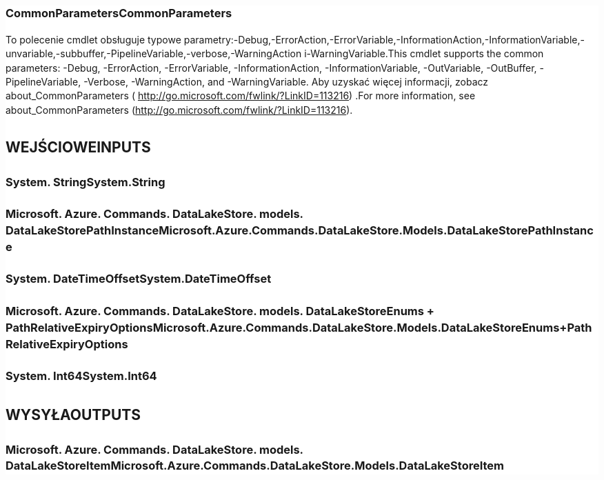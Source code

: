 ### <span data-ttu-id="3b4ce-139">CommonParameters</span><span class="sxs-lookup"><span data-stu-id="3b4ce-139">CommonParameters</span></span>
<span data-ttu-id="3b4ce-140">To polecenie cmdlet obsługuje typowe parametry:-Debug,-ErrorAction,-ErrorVariable,-InformationAction,-InformationVariable,-unvariable,-subbuffer,-PipelineVariable,-verbose,-WarningAction i-WarningVariable.</span><span class="sxs-lookup"><span data-stu-id="3b4ce-140">This cmdlet supports the common parameters: -Debug, -ErrorAction, -ErrorVariable, -InformationAction, -InformationVariable, -OutVariable, -OutBuffer, -PipelineVariable, -Verbose, -WarningAction, and -WarningVariable.</span></span> <span data-ttu-id="3b4ce-141">Aby uzyskać więcej informacji, zobacz about_CommonParameters ( http://go.microsoft.com/fwlink/?LinkID=113216) .</span><span class="sxs-lookup"><span data-stu-id="3b4ce-141">For more information, see about_CommonParameters (http://go.microsoft.com/fwlink/?LinkID=113216).</span></span>

## <span data-ttu-id="3b4ce-142">WEJŚCIOWE</span><span class="sxs-lookup"><span data-stu-id="3b4ce-142">INPUTS</span></span>

### <span data-ttu-id="3b4ce-143">System. String</span><span class="sxs-lookup"><span data-stu-id="3b4ce-143">System.String</span></span>

### <span data-ttu-id="3b4ce-144">Microsoft. Azure. Commands. DataLakeStore. models. DataLakeStorePathInstance</span><span class="sxs-lookup"><span data-stu-id="3b4ce-144">Microsoft.Azure.Commands.DataLakeStore.Models.DataLakeStorePathInstance</span></span>

### <span data-ttu-id="3b4ce-145">System. DateTimeOffset</span><span class="sxs-lookup"><span data-stu-id="3b4ce-145">System.DateTimeOffset</span></span>

### <span data-ttu-id="3b4ce-146">Microsoft. Azure. Commands. DataLakeStore. models. DataLakeStoreEnums + PathRelativeExpiryOptions</span><span class="sxs-lookup"><span data-stu-id="3b4ce-146">Microsoft.Azure.Commands.DataLakeStore.Models.DataLakeStoreEnums+PathRelativeExpiryOptions</span></span>

### <span data-ttu-id="3b4ce-147">System. Int64</span><span class="sxs-lookup"><span data-stu-id="3b4ce-147">System.Int64</span></span>

## <span data-ttu-id="3b4ce-148">WYSYŁA</span><span class="sxs-lookup"><span data-stu-id="3b4ce-148">OUTPUTS</span></span>

### <span data-ttu-id="3b4ce-149">Microsoft. Azure. Commands. DataLakeStore. models. DataLakeStoreItem</span><span class="sxs-lookup"><span data-stu-id="3b4ce-149">Microsoft.Azure.Commands.DataLakeStore.Models.DataLakeStoreItem</span></span>
